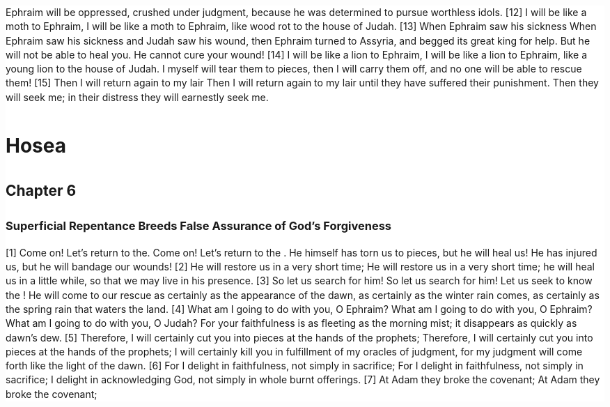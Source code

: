Ephraim will be oppressed, crushed under judgment,
because he was determined to pursue worthless idols.
[12] I will be like a moth to Ephraim,
I will be like a moth to Ephraim,
like wood rot to the house of Judah.
[13] When Ephraim saw his sickness
When Ephraim saw his sickness
and Judah saw his wound,
then Ephraim turned to Assyria,
and begged its great king for help.
But he will not be able to heal you.
He cannot cure your wound!
[14] I will be like a lion to Ephraim,
I will be like a lion to Ephraim,
like a young lion to the house of Judah.
I myself will tear them to pieces,
then I will carry them off, and no one will be able to rescue them!
[15] Then I will return again to my lair
Then I will return again to my lair
until they have suffered their punishment.
Then they will seek me;
in their distress they will earnestly seek me.
# Hosea

## Chapter 6 

### Superficial Repentance Breeds False Assurance of God’s Forgiveness

[1] Come on! Let’s return to the.
Come on! Let’s return to the
.
He himself has torn us to pieces,
but he will heal us!
He has injured us,
but he will bandage our wounds!
[2] He will restore us in a very short time;
He will restore us in a very short time;
he will heal us in a little while,
so that we may live in his presence.
[3] So let us search for him!
So let us search for him!
Let us seek to know the
!
He will come to our rescue as certainly as the appearance of the dawn,
as certainly as the winter rain comes,
as certainly as the spring rain that waters the land.
[4] What am I going to do with you, O Ephraim?
What am I going to do with you, O Ephraim?
What am I going to do with you, O Judah?
For your faithfulness is as fleeting as the morning mist;
it disappears as quickly as dawn’s dew.
[5] Therefore, I will certainly cut you into pieces at the hands of the prophets;
Therefore, I will certainly cut you into pieces at the hands of the prophets;
I will certainly kill you in fulfillment of my oracles of judgment,
for my judgment will come forth like the light of the dawn.
[6] For I delight in faithfulness, not simply in sacrifice;
For I delight in faithfulness, not simply in sacrifice;
I delight in acknowledging God, not simply in whole burnt offerings.
[7] At Adam they broke the covenant;
At Adam they broke the covenant;